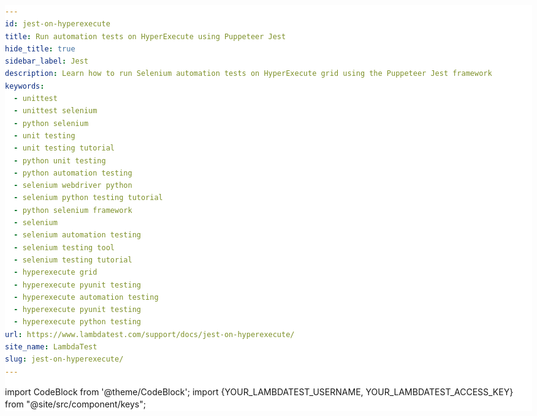 ```yaml
---
id: jest-on-hyperexecute
title: Run automation tests on HyperExecute using Puppeteer Jest
hide_title: true
sidebar_label: Jest
description: Learn how to run Selenium automation tests on HyperExecute grid using the Puppeteer Jest framework
keywords:
  - unittest
  - unittest selenium
  - python selenium
  - unit testing
  - unit testing tutorial
  - python unit testing
  - python automation testing
  - selenium webdriver python
  - selenium python testing tutorial
  - python selenium framework
  - selenium
  - selenium automation testing
  - selenium testing tool
  - selenium testing tutorial
  - hyperexecute grid
  - hyperexecute pyunit testing
  - hyperexecute automation testing
  - hyperexecute pyunit testing
  - hyperexecute python testing
url: https://www.lambdatest.com/support/docs/jest-on-hyperexecute/
site_name: LambdaTest
slug: jest-on-hyperexecute/
---
```


import CodeBlock from '@theme/CodeBlock';
import {YOUR_LAMBDATEST_USERNAME, YOUR_LAMBDATEST_ACCESS_KEY} from "@site/src/component/keys";

<script type="application/ld+json"
      dangerouslySetInnerHTML={{ __html: JSON.stringify({
       "@context": "https://schema.org",
        "@type": "BreadcrumbList",
        "itemListElement": [{
          "@type": "ListItem",
          "position": 1,
          "name": "Home",
          "item": "https://www.lambdatest.com"
        },{
          "@type": "ListItem",
          "position": 2,
          "name": "Support",
          "item": "https://www.lambdatest.com/support/docs/"
        },{
          "@type": "ListItem",
          "position": 3,
          "name": "How to run automation tests on HyperExecute using PyUnit framework",
          "item": "https://www.lambdatest.com/support/docs/jest-on-hyperexecute/"
        }]
      })
    }}
></script>
